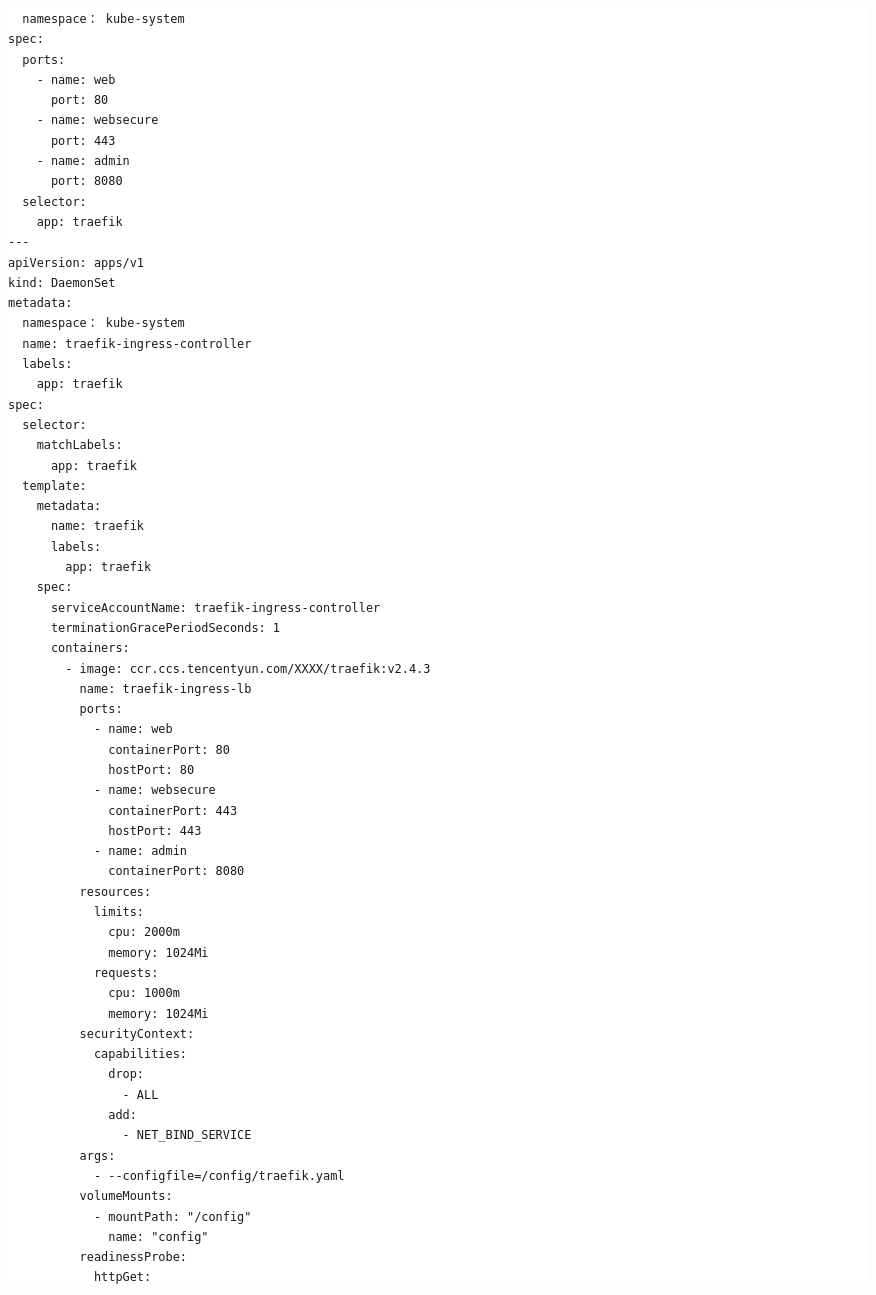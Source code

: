 ```
  namespace： kube-system
spec:
  ports:
    - name: web
      port: 80
    - name: websecure
      port: 443
    - name: admin
      port: 8080
  selector:
    app: traefik
---
apiVersion: apps/v1
kind: DaemonSet
metadata:
  namespace： kube-system
  name: traefik-ingress-controller
  labels:
    app: traefik
spec:
  selector:
    matchLabels:
      app: traefik
  template:
    metadata:
      name: traefik
      labels:
        app: traefik
    spec:
      serviceAccountName: traefik-ingress-controller
      terminationGracePeriodSeconds: 1
      containers:
        - image: ccr.ccs.tencentyun.com/XXXX/traefik:v2.4.3 
          name: traefik-ingress-lb
          ports:
            - name: web
              containerPort: 80
              hostPort: 80     
            - name: websecure
              containerPort: 443
              hostPort: 443        
            - name: admin
              containerPort: 8080  
          resources:
            limits:
              cpu: 2000m
              memory: 1024Mi
            requests:
              cpu: 1000m
              memory: 1024Mi
          securityContext:
            capabilities:
              drop:
                - ALL
              add:
                - NET_BIND_SERVICE
          args:
            - --configfile=/config/traefik.yaml
          volumeMounts:
            - mountPath: "/config"
              name: "config"
          readinessProbe:
            httpGet:
```